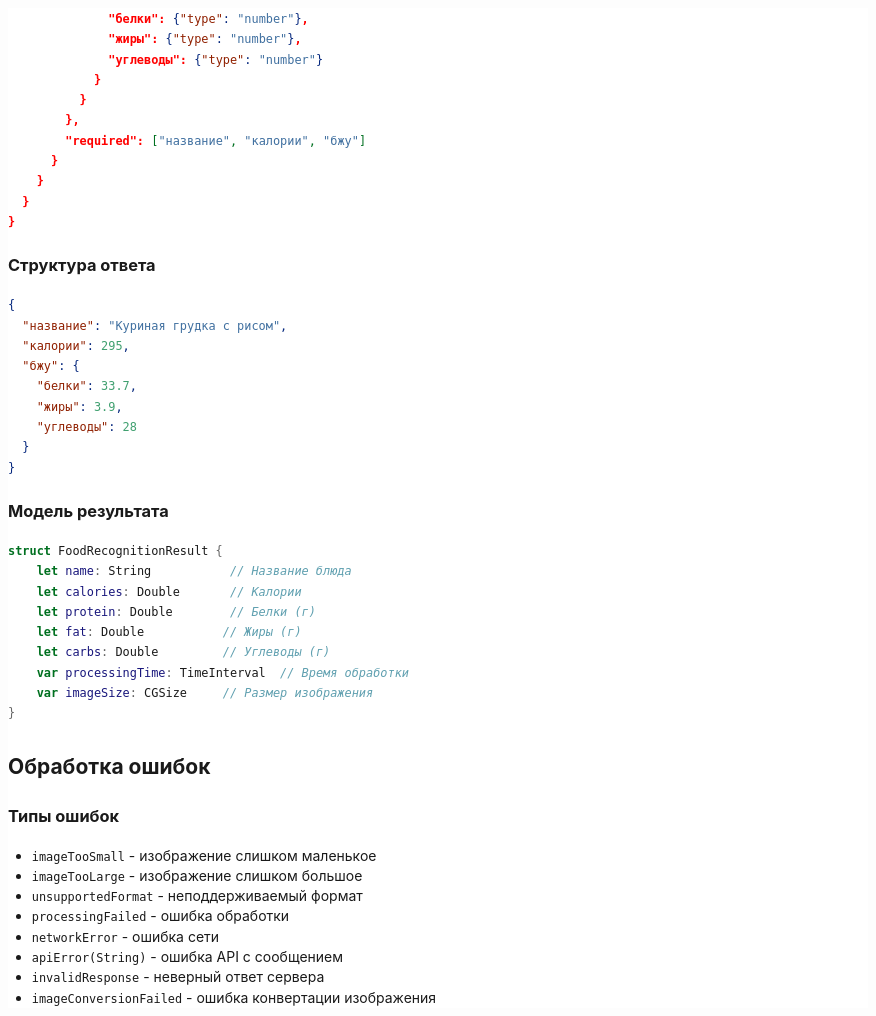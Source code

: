 ```json
              "белки": {"type": "number"},
              "жиры": {"type": "number"},
              "углеводы": {"type": "number"}
            }
          }
        },
        "required": ["название", "калории", "бжу"]
      }
    }
  }
}
```

### Структура ответа

```json
{
  "название": "Куриная грудка с рисом",
  "калории": 295,
  "бжу": {
    "белки": 33.7,
    "жиры": 3.9,
    "углеводы": 28
  }
}
```

### Модель результата

```swift
struct FoodRecognitionResult {
    let name: String           // Название блюда
    let calories: Double       // Калории
    let protein: Double        // Белки (г)
    let fat: Double           // Жиры (г)
    let carbs: Double         // Углеводы (г)
    var processingTime: TimeInterval  // Время обработки
    var imageSize: CGSize     // Размер изображения
}
```

## Обработка ошибок

### Типы ошибок

- `imageTooSmall` - изображение слишком маленькое
- `imageTooLarge` - изображение слишком большое
- `unsupportedFormat` - неподдерживаемый формат
- `processingFailed` - ошибка обработки
- `networkError` - ошибка сети
- `apiError(String)` - ошибка API с сообщением
- `invalidResponse` - неверный ответ сервера
- `imageConversionFailed` - ошибка конвертации изображения
